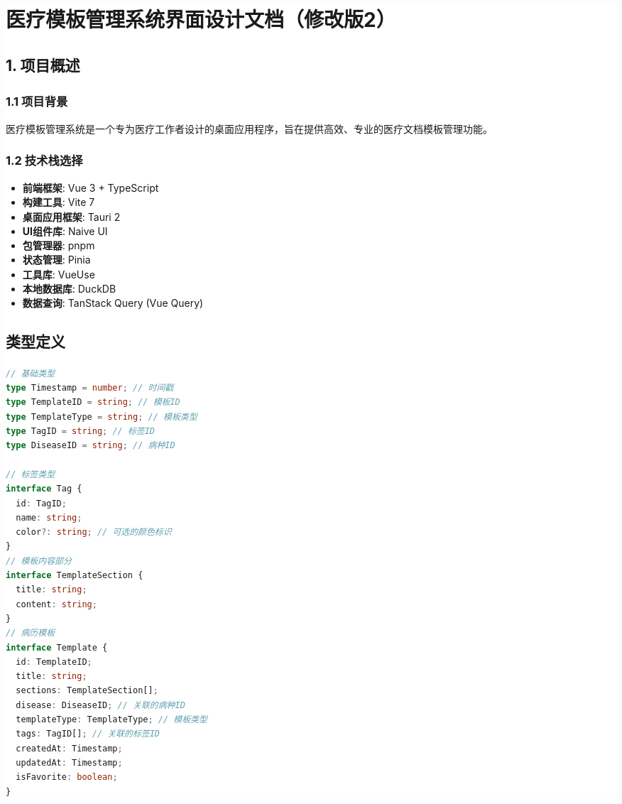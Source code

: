 # 医疗模板管理系统界面设计文档（修改版2）

## 1. 项目概述

### 1.1 项目背景

医疗模板管理系统是一个专为医疗工作者设计的桌面应用程序，旨在提供高效、专业的医疗文档模板管理功能。

### 1.2 技术栈选择

- **前端框架**: Vue 3 + TypeScript
- **构建工具**: Vite 7
- **桌面应用框架**: Tauri 2
- **UI组件库**: Naive UI
- **包管理器**: pnpm
- **状态管理**: Pinia
- **工具库**: VueUse
- **本地数据库**: DuckDB
- **数据查询**: TanStack Query (Vue Query)

## 类型定义

```typescript
// 基础类型
type Timestamp = number; // 时间戳
type TemplateID = string; // 模板ID
type TemplateType = string; // 模板类型
type TagID = string; // 标签ID
type DiseaseID = string; // 病种ID

// 标签类型
interface Tag {
  id: TagID;
  name: string;
  color?: string; // 可选的颜色标识
}
// 模板内容部分
interface TemplateSection {
  title: string;
  content: string;
}
// 病历模板
interface Template {
  id: TemplateID;
  title: string;
  sections: TemplateSection[];
  disease: DiseaseID; // 关联的病种ID
  templateType: TemplateType; // 模板类型
  tags: TagID[]; // 关联的标签ID
  createdAt: Timestamp;
  updatedAt: Timestamp;
  isFavorite: boolean;
}
```
